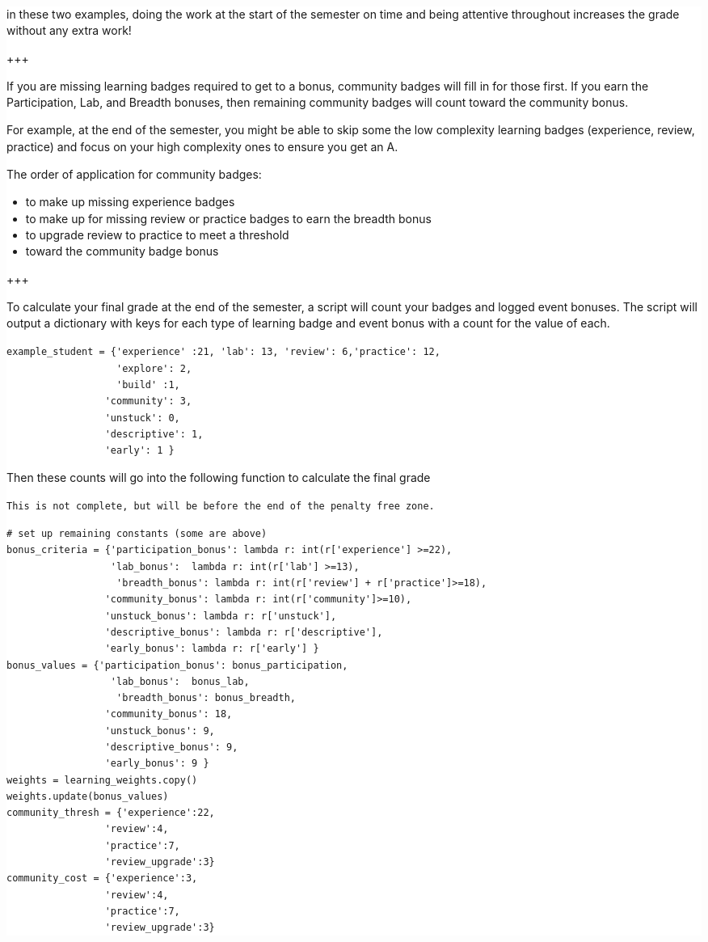 in these two examples, doing the work at the start of the semester on time and being attentive throughout increases the grade without any extra work!

+++




If you are missing learning badges required to get to a bonus, community badges will fill in for those first.  If you earn the Participation, Lab, and Breadth bonuses, then remaining community badges will count toward the community bonus.  

For example, at the end of the semester, you might be able to skip some the low complexity learning badges (experience, review, practice) and focus on your high complexity ones to ensure you get an A. 

The order of application for community badges: 
- to make up missing experience badges 
- to make up for missing review or practice badges to earn the breadth bonus 
- to upgrade review to practice to meet a threshold 
- toward the community badge bonus 

+++

To calculate your final grade at the end of the semester, a script will count your badges and logged event bonuses. The script will output a dictionary with keys for each type of learning badge and event bonus with a count for the value of each. 

```{code-cell} ipython3
example_student = {'experience' :21, 'lab': 13, 'review': 6,'practice': 12,
                   'explore': 2,
                   'build' :1,
                 'community': 3,
                 'unstuck': 0,
                 'descriptive': 1,
                 'early': 1 }
```

Then these counts will go into the following function to calculate the final grade 

```{warning}
This is not complete, but will be before the end of the penalty free zone. 
```


```{code-cell} ipython3
# set up remaining constants (some are above)
bonus_criteria = {'participation_bonus': lambda r: int(r['experience'] >=22),
                  'lab_bonus':  lambda r: int(r['lab'] >=13),
                   'breadth_bonus': lambda r: int(r['review'] + r['practice']>=18),
                 'community_bonus': lambda r: int(r['community']>=10),
                 'unstuck_bonus': lambda r: r['unstuck'],
                 'descriptive_bonus': lambda r: r['descriptive'],
                 'early_bonus': lambda r: r['early'] }
bonus_values = {'participation_bonus': bonus_participation,
                  'lab_bonus':  bonus_lab,
                   'breadth_bonus': bonus_breadth,
                 'community_bonus': 18,
                 'unstuck_bonus': 9,
                 'descriptive_bonus': 9,
                 'early_bonus': 9 }
weights = learning_weights.copy()
weights.update(bonus_values)
community_thresh = {'experience':22,
                 'review':4,
                 'practice':7,
                 'review_upgrade':3}
community_cost = {'experience':3,
                 'review':4,
                 'practice':7,
                 'review_upgrade':3}
```